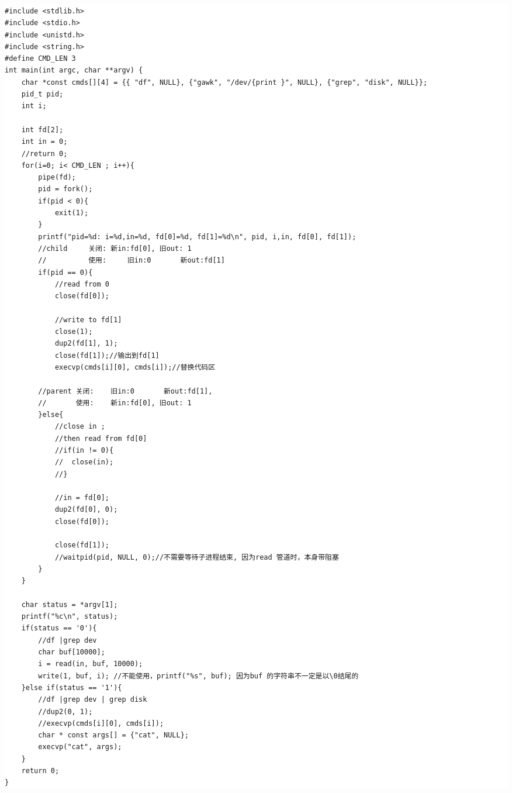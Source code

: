 	#include <stdlib.h>
	#include <stdio.h>
	#include <unistd.h>
	#include <string.h>
	#define CMD_LEN 3
	int main(int argc, char **argv) {
		char *const cmds[][4] = {{ "df", NULL}, {"gawk", "/dev/{print }", NULL}, {"grep", "disk", NULL}};
		pid_t pid;
		int i;

		int fd[2];
		int in = 0;
		//return 0;
		for(i=0; i< CMD_LEN ; i++){
			pipe(fd);
			pid = fork();
			if(pid < 0){
				exit(1);
			}
			printf("pid=%d: i=%d,in=%d, fd[0]=%d, fd[1]=%d\n", pid, i,in, fd[0], fd[1]);
			//child		关闭:	新in:fd[0], 旧out: 1
			//			使用: 	旧in:0 		新out:fd[1]
			if(pid == 0){
				//read from 0
				close(fd[0]);

				//write to fd[1]
				close(1);
				dup2(fd[1], 1);
				close(fd[1]);//输出到fd[1]
				execvp(cmds[i][0], cmds[i]);//替换代码区

			//parent 关闭: 	旧in:0 		新out:fd[1],
			//		 使用:	新in:fd[0], 旧out: 1
			}else{
				//close in ;
				//then read from fd[0]
				//if(in != 0){
				//	close(in);
				//}

				//in = fd[0];
				dup2(fd[0], 0);
				close(fd[0]);

				close(fd[1]);
				//waitpid(pid, NULL, 0);//不需要等待子进程结束, 因为read 管道时，本身带阻塞
			}
		}

		char status = *argv[1];
		printf("%c\n", status);
		if(status == '0'){
			//df |grep dev
			char buf[10000];
			i = read(in, buf, 10000);
			write(1, buf, i); //不能使用，printf("%s", buf); 因为buf 的字符串不一定是以\0结尾的
		}else if(status == '1'){
			//df |grep dev | grep disk
			//dup2(0, 1);
			//execvp(cmds[i][0], cmds[i]);
			char * const args[] = {"cat", NULL};
			execvp("cat", args);
		}
		return 0;
	}


[linux c process]: http://akaedu.github.io/book/ch30s03.html